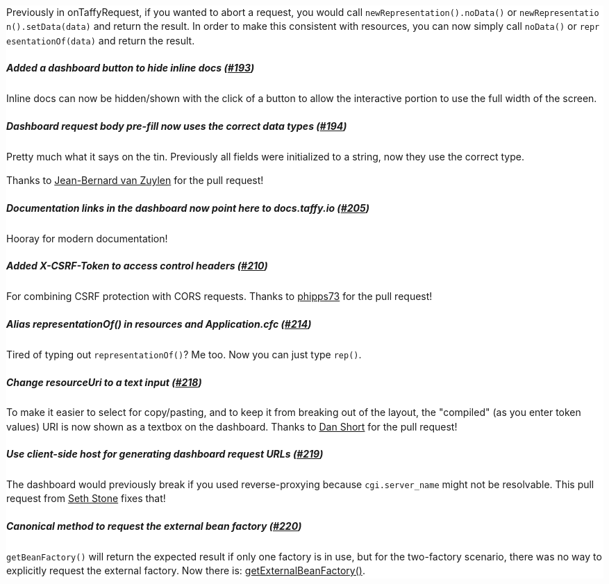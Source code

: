 Previously in onTaffyRequest, if you wanted to abort a request, you would call `newRepresentation().noData()` or `newRepresentation().setData(data)` and return the result. In order to make this consistent with resources, you can now simply call `noData()` or `representationOf(data)` and return the result.

##### Added a dashboard button to hide inline docs \([#193](https://github.com/atuttle/Taffy/issues/193)\)

Inline docs can now be hidden/shown with the click of a button to allow the interactive portion to use the full width of the screen.

##### Dashboard request body pre-fill now uses the correct data types \([#194](https://github.com/atuttle/Taffy/issues/194)\)

Pretty much what it says on the tin. Previously all fields were initialized to a string, now they use the correct type.

Thanks to [Jean-Bernard van Zuylen](https://github.com/jbvanzuylen) for the pull request!

##### Documentation links in the dashboard now point here to docs.taffy.io \([#205](https://github.com/atuttle/Taffy/issues/205)\)

Hooray for modern documentation!

##### Added X-CSRF-Token to access control headers \([#210](https://github.com/atuttle/Taffy/issues/210)\)

For combining CSRF protection with CORS requests. Thanks to [phipps73](https://github.com/phipps73) for the pull request!

##### Alias representationOf() in resources and Application.cfc \([#214](https://github.com/atuttle/Taffy/issues/214)\)

Tired of typing out `representationOf()`? Me too. Now you can just type `rep()`.

##### Change resourceUri to a text input \([#218](https://github.com/atuttle/Taffy/issues/218)\)

To make it easier to select for copy/pasting, and to keep it from breaking out of the layout, the "compiled" (as you enter token values) URI is now shown as a textbox on the dashboard. Thanks to [Dan Short](https://github.com/danshort) for the pull request!

##### Use client-side host for generating dashboard request URLs \([#219](https://github.com/atuttle/Taffy/issues/219)\)

The dashboard would previously break if you used reverse-proxying because `cgi.server_name` might not be resolvable. This pull request from [Seth Stone](https://github.com/sethstone) fixes that!

##### Canonical method to request the external bean factory \([#220](https://github.com/atuttle/Taffy/issues/220)\)

`getBeanFactory()` will return the expected result if only one factory is in use, but for the two-factory scenario, there was no way to explicitly request the external factory. Now there is: [getExternalBeanFactory\(\)](#getExternalBeanFactory).
